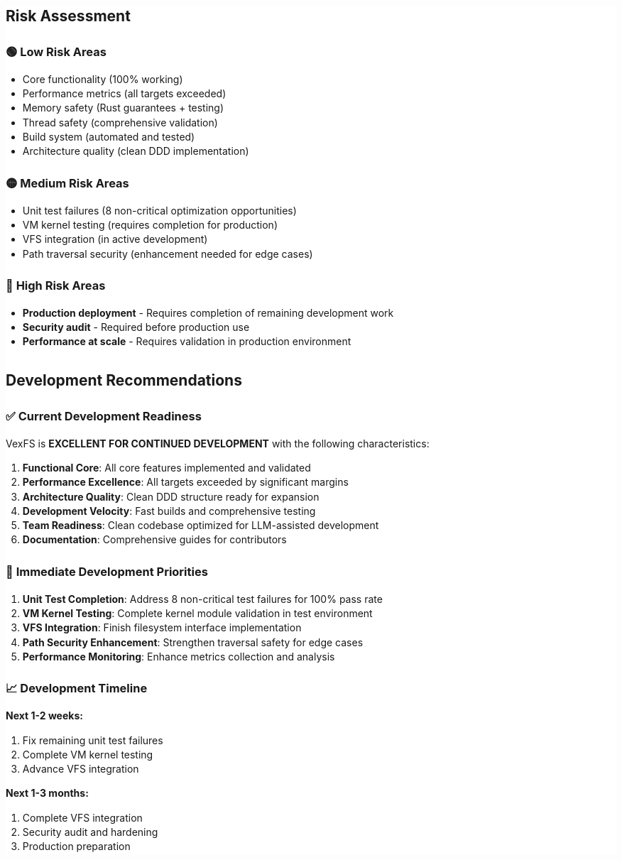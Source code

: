 ## Risk Assessment

### 🟢 **Low Risk Areas**
- Core functionality (100% working)
- Performance metrics (all targets exceeded)
- Memory safety (Rust guarantees + testing)
- Thread safety (comprehensive validation)
- Build system (automated and tested)
- Architecture quality (clean DDD implementation)

### 🟡 **Medium Risk Areas**
- Unit test failures (8 non-critical optimization opportunities)
- VM kernel testing (requires completion for production)
- VFS integration (in active development)
- Path traversal security (enhancement needed for edge cases)

### 🔴 **High Risk Areas**
- **Production deployment** - Requires completion of remaining development work
- **Security audit** - Required before production use
- **Performance at scale** - Requires validation in production environment

## Development Recommendations

### ✅ **Current Development Readiness**

VexFS is **EXCELLENT FOR CONTINUED DEVELOPMENT** with the following characteristics:

1. **Functional Core**: All core features implemented and validated
2. **Performance Excellence**: All targets exceeded by significant margins
3. **Architecture Quality**: Clean DDD structure ready for expansion
4. **Development Velocity**: Fast builds and comprehensive testing
5. **Team Readiness**: Clean codebase optimized for LLM-assisted development
6. **Documentation**: Comprehensive guides for contributors

### 🔧 **Immediate Development Priorities**

1. **Unit Test Completion**: Address 8 non-critical test failures for 100% pass rate
2. **VM Kernel Testing**: Complete kernel module validation in test environment
3. **VFS Integration**: Finish filesystem interface implementation
4. **Path Security Enhancement**: Strengthen traversal safety for edge cases
5. **Performance Monitoring**: Enhance metrics collection and analysis

### 📈 **Development Timeline**

**Next 1-2 weeks:**
1. Fix remaining unit test failures
2. Complete VM kernel testing
3. Advance VFS integration

**Next 1-3 months:**
1. Complete VFS integration
2. Security audit and hardening
3. Production preparation
